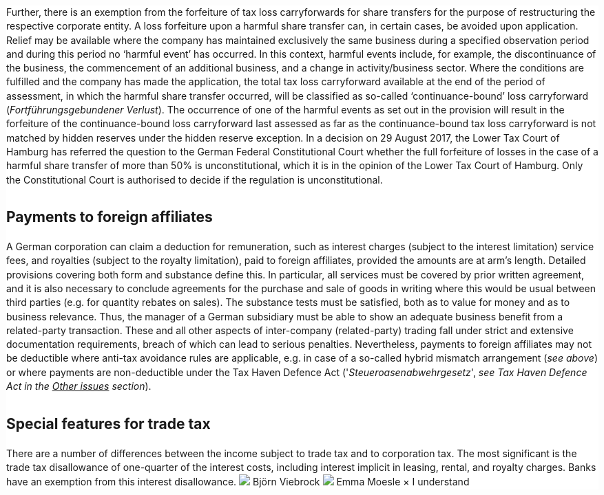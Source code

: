 Further, there is an exemption from the forfeiture of tax loss carryforwards for share transfers for the purpose of restructuring the respective corporate entity.
A loss forfeiture upon a harmful share transfer can, in certain cases, be avoided upon application. Relief may be available where the company has maintained exclusively the same business during a specified observation period and during this period no ‘harmful event’ has occurred. In this context, harmful events include, for example, the discontinuance of the business, the commencement of an additional business, and a change in activity/business sector. Where the conditions are fulfilled and the company has made the application, the total tax loss carryforward available at the end of the period of assessment, in which the harmful share transfer occurred, will be classified as so-called ‘continuance-bound’ loss carryforward (*Fortführungsgebundener Verlust*).
The occurrence of one of the harmful events as set out in the provision will result in the forfeiture of the continuance-bound loss carryforward last assessed as far as the continuance-bound tax loss carryforward is not matched by hidden reserves under the hidden reserve exception.
In a decision on 29 August 2017, the Lower Tax Court of Hamburg has referred the question to the German Federal Constitutional Court whether the full forfeiture of losses in the case of a harmful share transfer of more than 50% is unconstitutional, which it is in the opinion of the Lower Tax Court of Hamburg. Only the Constitutional Court is authorised to decide if the regulation is unconstitutional.
## Payments to foreign affiliates
A German corporation can claim a deduction for remuneration, such as interest charges (subject to the interest limitation) service fees, and royalties (subject to the royalty limitation), paid to foreign affiliates, provided the amounts are at arm’s length. Detailed provisions covering both form and substance define this. In particular, all services must be covered by prior written agreement, and it is also necessary to conclude agreements for the purchase and sale of goods in writing where this would be usual between third parties (e.g. for quantity rebates on sales). The substance tests must be satisfied, both as to value for money and as to business relevance. Thus, the manager of a German subsidiary must be able to show an adequate business benefit from a related-party transaction. These and all other aspects of inter-company (related-party) trading fall under strict and extensive documentation requirements, breach of which can lead to serious penalties.
Nevertheless, payments to foreign affiliates may not be deductible where anti-tax avoidance rules are applicable, e.g. in case of a so-called hybrid mismatch arrangement (*see above*) or where payments are non-deductible under the Tax Haven Defence Act ('*Steueroasenabwehrgesetz*', *see Tax Haven Defence Act in the [Other issues](other-issues.html) section*).
## Special features for trade tax
There are a number of differences between the income subject to trade tax and to corporation tax. The most significant is the trade tax disallowance of one-quarter of the interest costs, including interest implicit in leasing, rental, and royalty charges. Banks have an exemption from this interest disallowance.
![](../../-/media/world-wide-tax-summaries/germanybjrn-viebrockgermany--bjorn-viebrock-2jpg20220701104147556.ashx%3Frev=4fd3d46157264818a39749baeb8b338b&revision=4fd3d461-5726-4818-a397-49baeb8b338b&hash=857F6A174280929FF261BAF1B08E99BBBBCEC6BE)
Björn Viebrock
![](../../-/media/world-wide-tax-summaries/attachments/germany---emma_moesle.ashx%3Frev=636c3aff1db74d23b514ac77a2c63cac&revision=636c3aff-1db7-4d23-b514-ac77a2c63cac&hash=4DA13C6C97F60A4975FD382D821F97950441062A)
Emma Moesle
×
I understand